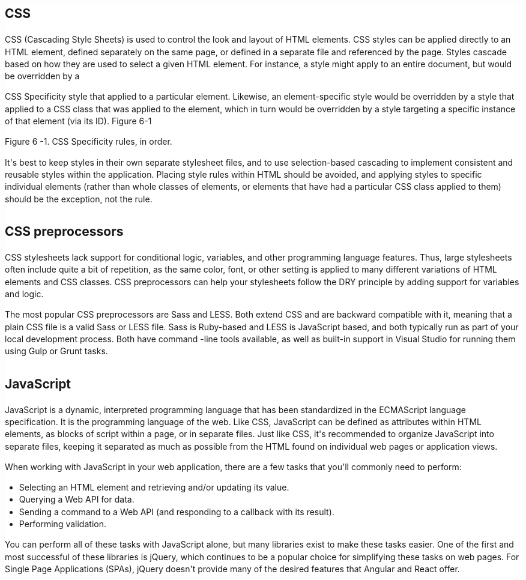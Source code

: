 ## CSS

CSS (Cascading Style Sheets) is used to control the look and layout of HTML elements. CSS styles can be applied directly to an HTML element, defined separately on the same page, or defined in a separate file and referenced by the page. Styles cascade based on how they are used to select a given HTML element. For instance, a style might apply to an entire document, but would be overridden by a

CSS Specificity style that applied to a particular element. Likewise, an element-specific style would be overridden by a style that applied to a CSS class that was applied to the element, which in turn would be overridden by a style targeting a specific instance of that element (via its ID). Figure 6-1

Figure 6 -1. CSS Specificity rules, in order.



It's best to keep styles in their own separate stylesheet files, and to use selection-based cascading to implement consistent and reusable styles within the application. Placing style rules within HTML should be avoided, and applying styles to specific individual elements (rather than whole classes of elements, or elements that have had a particular CSS class applied to them) should be the exception, not the rule.

## CSS preprocessors

CSS stylesheets lack support for conditional logic, variables, and other programming language features. Thus, large stylesheets often include quite a bit of repetition, as the same color, font, or other setting is applied to many different variations of HTML elements and CSS classes. CSS preprocessors can help your stylesheets follow the DRY principle by adding support for variables and logic.

The most popular CSS preprocessors are Sass and LESS. Both extend CSS and are backward compatible with it, meaning that a plain CSS file is a valid Sass or LESS file. Sass is Ruby-based and LESS is JavaScript based, and both typically run as part of your local development process. Both have command -line tools available, as well as built-in support in Visual Studio for running them using Gulp or Grunt tasks.

## JavaScript

JavaScript is a dynamic, interpreted programming language that has been standardized in the ECMAScript language specification. It is the programming language of the web. Like CSS, JavaScript can be defined as attributes within HTML elements, as blocks of script within a page, or in separate files. Just like CSS, it's recommended to organize JavaScript into separate files, keeping it separated as much as possible from the HTML found on individual web pages or application views.

When working with JavaScript in your web application, there are a few tasks that you'll commonly need to perform:

- Selecting an HTML element and retrieving and/or updating its value.
- Querying a Web API for data.
- Sending a command to a Web API (and responding to a callback with its result).
- Performing validation.

You can perform all of these tasks with JavaScript alone, but many libraries exist to make these tasks easier. One of the first and most successful of these libraries is jQuery, which continues to be a popular choice for simplifying these tasks on web pages. For Single Page Applications (SPAs), jQuery doesn't provide many of the desired features that Angular and React offer.
